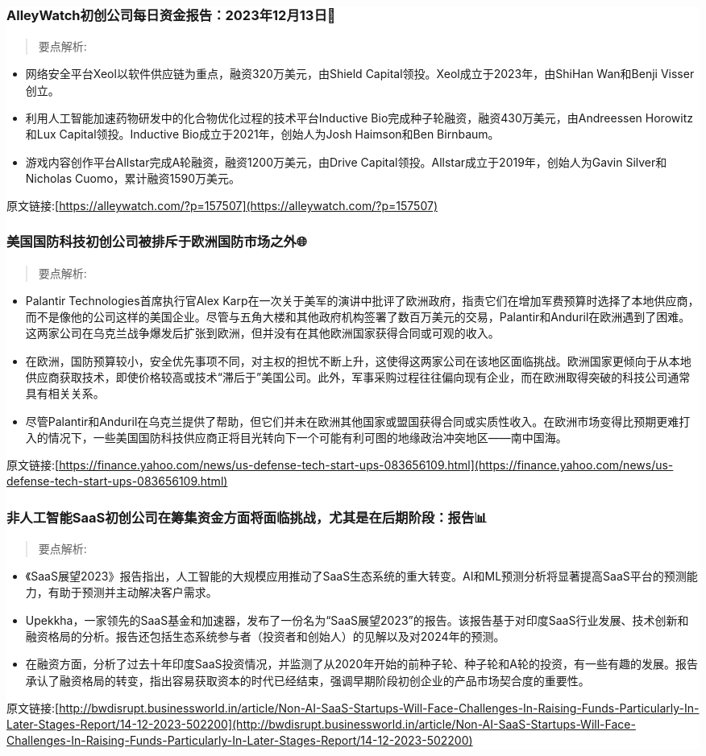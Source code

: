 ### AlleyWatch初创公司每日资金报告：2023年12月13日📅 

>要点解析:

- 网络安全平台Xeol以软件供应链为重点，融资320万美元，由Shield Capital领投。Xeol成立于2023年，由ShiHan Wan和Benji Visser创立。

- 利用人工智能加速药物研发中的化合物优化过程的技术平台Inductive Bio完成种子轮融资，融资430万美元，由Andreessen Horowitz和Lux Capital领投。Inductive Bio成立于2021年，创始人为Josh Haimson和Ben Birnbaum。

- 游戏内容创作平台Allstar完成A轮融资，融资1200万美元，由Drive Capital领投。Allstar成立于2019年，创始人为Gavin Silver和Nicholas Cuomo，累计融资1590万美元。

  

原文链接:[https://alleywatch.com/?p=157507](https://alleywatch.com/?p=157507)

### 美国国防科技初创公司被排斥于欧洲国防市场之外🌐 

> 要点解析:

- Palantir Technologies首席执行官Alex Karp在一次关于美军的演讲中批评了欧洲政府，指责它们在增加军费预算时选择了本地供应商，而不是像他的公司这样的美国企业。尽管与五角大楼和其他政府机构签署了数百万美元的交易，Palantir和Anduril在欧洲遇到了困难。这两家公司在乌克兰战争爆发后扩张到欧洲，但并没有在其他欧洲国家获得合同或可观的收入。

- 在欧洲，国防预算较小，安全优先事项不同，对主权的担忧不断上升，这使得这两家公司在该地区面临挑战。欧洲国家更倾向于从本地供应商获取技术，即使价格较高或技术“滞后于”美国公司。此外，军事采购过程往往偏向现有企业，而在欧洲取得突破的科技公司通常具有相关关系。

- 尽管Palantir和Anduril在乌克兰提供了帮助，但它们并未在欧洲其他国家或盟国获得合同或实质性收入。在欧洲市场变得比预期更难打入的情况下，一些美国国防科技供应商正将目光转向下一个可能有利可图的地缘政治冲突地区——南中国海。

原文链接:[https://finance.yahoo.com/news/us-defense-tech-start-ups-083656109.html](https://finance.yahoo.com/news/us-defense-tech-start-ups-083656109.html)

### 非人工智能SaaS初创公司在筹集资金方面将面临挑战，尤其是在后期阶段：报告📊 

>要点解析:

- 《SaaS展望2023》报告指出，人工智能的大规模应用推动了SaaS生态系统的重大转变。AI和ML预测分析将显著提高SaaS平台的预测能力，有助于预测并主动解决客户需求。

- Upekkha，一家领先的SaaS基金和加速器，发布了一份名为“SaaS展望2023”的报告。该报告基于对印度SaaS行业发展、技术创新和融资格局的分析。报告还包括生态系统参与者（投资者和创始人）的见解以及对2024年的预测。

- 在融资方面，分析了过去十年印度SaaS投资情况，并监测了从2020年开始的前种子轮、种子轮和A轮的投资，有一些有趣的发展。报告承认了融资格局的转变，指出容易获取资本的时代已经结束，强调早期阶段初创企业的产品市场契合度的重要性。

原文链接:[http://bwdisrupt.businessworld.in/article/Non-AI-SaaS-Startups-Will-Face-Challenges-In-Raising-Funds-Particularly-In-Later-Stages-Report/14-12-2023-502200](http://bwdisrupt.businessworld.in/article/Non-AI-SaaS-Startups-Will-Face-Challenges-In-Raising-Funds-Particularly-In-Later-Stages-Report/14-12-2023-502200)

